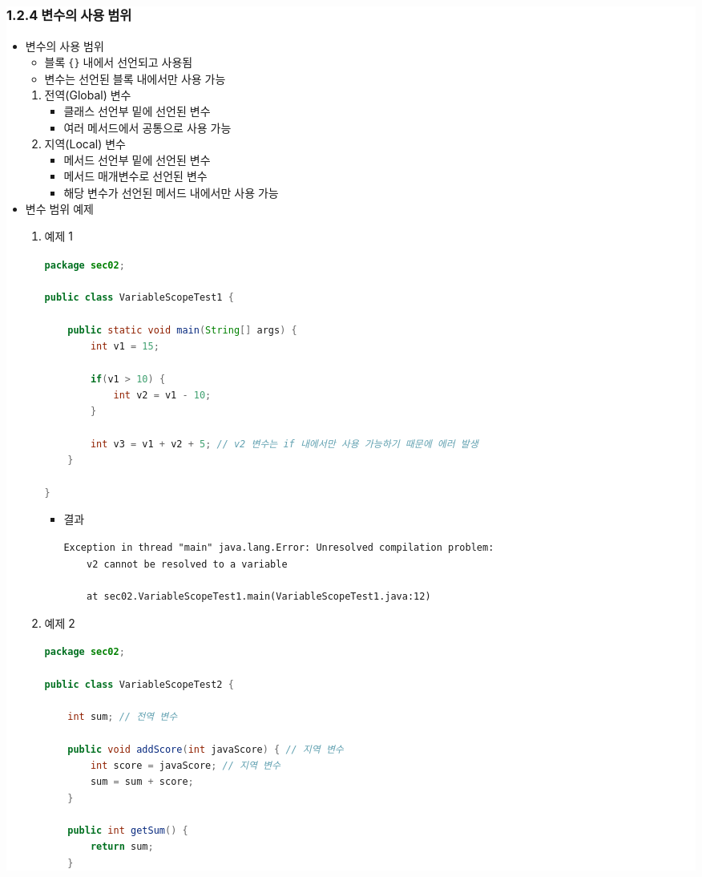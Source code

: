 ### 1.2.4 변수의 사용 범위

- 변수의 사용 범위
    - 블록 `{}` 내에서 선언되고 사용됨
    - 변수는 선언된 블록 내에서만 사용 가능
    1. 전역(Global) 변수
        - 클래스 선언부 밑에 선언된 변수
        - 여러 메서드에서 공통으로 사용 가능
    2. 지역(Local) 변수
        - 메서드 선언부 밑에 선언된 변수
        - 메서드 매개변수로 선언된 변수
        - 해당 변수가 선언된 메서드 내에서만 사용 가능
- 변수 범위 예제
    1. 예제 1
       
        ```java
        package sec02;
        
        public class VariableScopeTest1 {
        
        	public static void main(String[] args) {
        		int v1 = 15;
        		
        		if(v1 > 10) {
        			int v2 = v1 - 10;
        		}
        		
        		int v3 = v1 + v2 + 5; // v2 변수는 if 내에서만 사용 가능하기 때문에 에러 발생
        	}
        
        }
        ```
        
        - 결과
          
            ```
            Exception in thread "main" java.lang.Error: Unresolved compilation problem: 
            	v2 cannot be resolved to a variable
            
            	at sec02.VariableScopeTest1.main(VariableScopeTest1.java:12)
            ```
        
    2. 예제 2
       
        ```java
        package sec02;
        
        public class VariableScopeTest2 {
        
        	int sum; // 전역 변수
        
        	public void addScore(int javaScore) { // 지역 변수
        		int score = javaScore; // 지역 변수
        		sum = sum + score;
        	}
        
        	public int getSum() {
        		return sum;
        	}
        